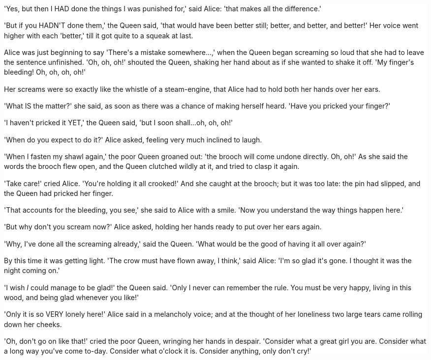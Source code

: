 'Yes, but then I HAD done the things I was punished for,' said Alice:
'that makes all the difference.'

'But if you HADN'T done them,' the Queen said, 'that would have been
better still; better, and better, and better!' Her voice went higher
with each 'better,' till it got quite to a squeak at last.

Alice was just beginning to say 'There's a mistake somewhere...,' when
the Queen began screaming so loud that she had to leave the sentence
unfinished. 'Oh, oh, oh!' shouted the Queen, shaking her hand about as
if she wanted to shake it off. 'My finger's bleeding! Oh, oh, oh, oh!'

Her screams were so exactly like the whistle of a steam-engine, that
Alice had to hold both her hands over her ears.

'What IS the matter?' she said, as soon as there was a chance of making
herself heard. 'Have you pricked your finger?'

'I haven't pricked it YET,' the Queen said, 'but I soon shall...oh, oh,
oh!'

'When do you expect to do it?' Alice asked, feeling very much inclined
to laugh.

'When I fasten my shawl again,' the poor Queen groaned out: 'the brooch
will come undone directly. Oh, oh!' As she said the words the brooch
flew open, and the Queen clutched wildly at it, and tried to clasp it
again.

'Take care!' cried Alice. 'You're holding it all crooked!' And she
caught at the brooch; but it was too late: the pin had slipped, and the
Queen had pricked her finger.

'That accounts for the bleeding, you see,' she said to Alice with a
smile. 'Now you understand the way things happen here.'

'But why don't you scream now?' Alice asked, holding her hands ready to
put over her ears again.

'Why, I've done all the screaming already,' said the Queen. 'What would
be the good of having it all over again?'

By this time it was getting light. 'The crow must have flown away, I
think,' said Alice: 'I'm so glad it's gone. I thought it was the night
coming on.'

'I wish _I_ could manage to be glad!' the Queen said. 'Only I never
can remember the rule. You must be very happy, living in this wood, and
being glad whenever you like!'

'Only it is so VERY lonely here!' Alice said in a melancholy voice; and
at the thought of her loneliness two large tears came rolling down her
cheeks.

'Oh, don't go on like that!' cried the poor Queen, wringing her hands in
despair. 'Consider what a great girl you are. Consider what a long way
you've come to-day. Consider what o'clock it is. Consider anything, only
don't cry!'

